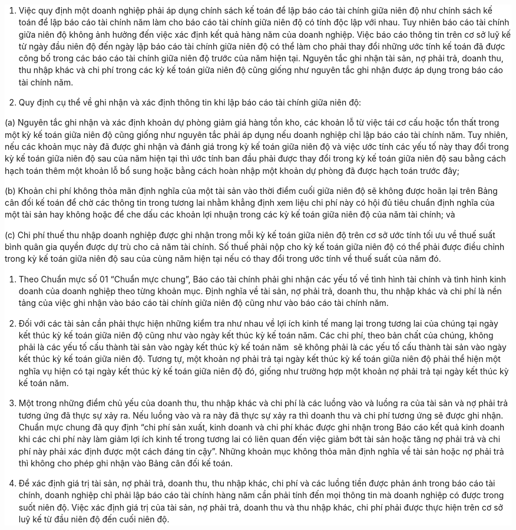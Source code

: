 1. Việc quy định một doanh nghiệp phải áp dụng chính sách kế toán để lập báo cáo tài chính giữa niên độ như chính sách kế toán để lập báo cáo tài chính năm làm cho báo cáo tài chính giữa niên độ có tính độc lập với nhau. Tuy nhiên báo cáo tài chính giữa niên độ không ảnh hưởng đến việc xác định kết quả hàng năm của doanh nghiệp. Việc báo cáo thông tin trên cơ sở luỹ kế từ ngày đầu niên độ đến ngày lập báo cáo tài chính giữa niên độ có thể làm cho phải thay đổi những ước tính kế toán đã được công bố trong các báo cáo tài chính giữa niên độ trước của năm hiện tại. Nguyên tắc ghi nhận tài sản, nợ phải trả, doanh thu, thu nhập khác và chi phí trong các kỳ kế toán giữa niên độ cũng giống như nguyên tắc ghi nhận được áp dụng trong báo cáo tài chính năm.

2. Quy định cụ thể về ghi nhận và xác định thông tin khi lập báo cáo tài chính giữa niên độ: 

(a) Nguyên tắc ghi nhận và xác định khoản dự phòng giảm giá hàng tồn kho, các khoản lỗ từ việc tái cơ cấu hoặc tổn thất trong một kỳ kế toán giữa niên độ cũng giống như nguyên tắc phải áp dụng nếu doanh nghiệp chỉ lập báo cáo tài chính năm. Tuy nhiên, nếu các khoản mục này đã được ghi nhận và đánh giá trong kỳ kế toán giữa niên độ và việc ước tính các yếu tố này thay đổi trong kỳ kế toán giữa niên độ sau của năm hiện tại thì ước tính ban đầu phải được thay đổi trong kỳ kế toán giữa niên độ sau bằng cách hạch toán thêm một khoản lỗ bổ sung hoặc bằng cách hoàn nhập một khoản dự phòng đã được hạch toán trước đây;

(b) Khoản chi phí không thỏa mãn định nghĩa của một tài sản vào thời điểm cuối giữa niên độ sẽ không được hoãn lại trên Bảng cân đối kế toán để chờ các thông tin trong tương lai nhằm khẳng định xem liệu chi phí này có hội đủ tiêu chuẩn định nghĩa của một tài sản hay không hoặc để che dấu các khoản lợi nhuận trong các kỳ kế toán giữa niên độ của năm tài chính; và

(c) Chi phí thuế thu nhập doanh nghiệp được ghi nhận trong mỗi kỳ kế toán giữa niên độ trên cơ sở ước tính tối ưu về thuế suất bình quân gia quyền được dự trù cho cả năm tài chính. Số thuế phải nộp cho kỳ kế toán giữa niên độ có thể phải được điều chỉnh trong kỳ kế toán giữa niên độ sau của cùng năm hiện tại nếu có thay đổi trong ước tính về thuế suất của năm đó.

1. Theo Chuẩn mực số 01 “Chuẩn mực chung”, Báo cáo tài chính phải ghi nhận các yếu tố về tình hình tài chính và tình hình kinh doanh của doanh nghiệp theo từng khoản mục. Định nghĩa về tài sản, nợ phải trả, doanh thu, thu nhập khác và chi phí là nền tảng của việc ghi nhận vào báo cáo tài chính giữa niên độ cũng như vào báo cáo tài chính năm.

2. Đối với các tài sản cần phải thực hiện những kiểm tra như nhau về lợi ích kinh tế mang lại trong tương lai của chúng tại ngày kết thúc kỳ kế toán giữa niên độ cũng như vào ngày kết thúc kỳ kế toán năm. Các chi phí, theo bản chất của chúng, không phải là các yếu tố cấu thành tài sản vào ngày kết thúc kỳ kế toán năm  sẽ không phải là các yếu tố cấu thành tài sản vào ngày kết thúc kỳ kế toán giữa niên độ. Tương tự, một khoản nợ phải trả tại ngày kết thúc kỳ kế toán giữa niên độ phải thể hiện một nghĩa vụ hiện có tại ngày kết thúc kỳ kế toán giữa niên độ đó, giống như trường hợp một khoản nợ phải trả tại ngày kết thúc kỳ kế toán năm.

3. Một trong những điểm chủ yếu của doanh thu, thu nhập khác và chi phí là các luồng vào và luồng ra của tài sản và nợ phải trả tương ứng đã thực sự xảy ra. Nếu luồng vào và ra này đã thực sự xảy ra thì doanh thu và chi phí tương ứng sẽ được ghi nhận. Chuẩn mực chung đã quy định “chi phí sản xuất, kinh doanh và chi phí khác được ghi nhận trong Báo cáo kết quả kinh doanh khi các chi phí này làm giảm lợi ích kinh tế trong tương lai có liên quan đến việc giảm bớt tài sản hoặc tăng nợ phải trả và chi phí này phải xác định được một cách đáng tin cậy”. Những khoản mục không thỏa mãn định nghĩa về tài sản hoặc nợ phải trả thì không cho phép ghi nhận vào Bảng cân đối kế toán.

4. Để xác định giá trị tài sản, nợ phải trả, doanh thu, thu nhập khác, chi phí và các luồng tiền được phản ánh trong báo cáo tài chính, doanh nghiệp chỉ phải lập báo cáo tài chính hàng năm cần phải tính đến mọi thông tin mà doanh nghiệp có được trong suốt niên độ. Việc xác định giá trị của tài sản, nợ phải trả, doanh thu và thu nhập khác, chi phí phải được thực hiện trên cơ sở luỹ kế từ đầu niên độ đến cuối niên độ.
